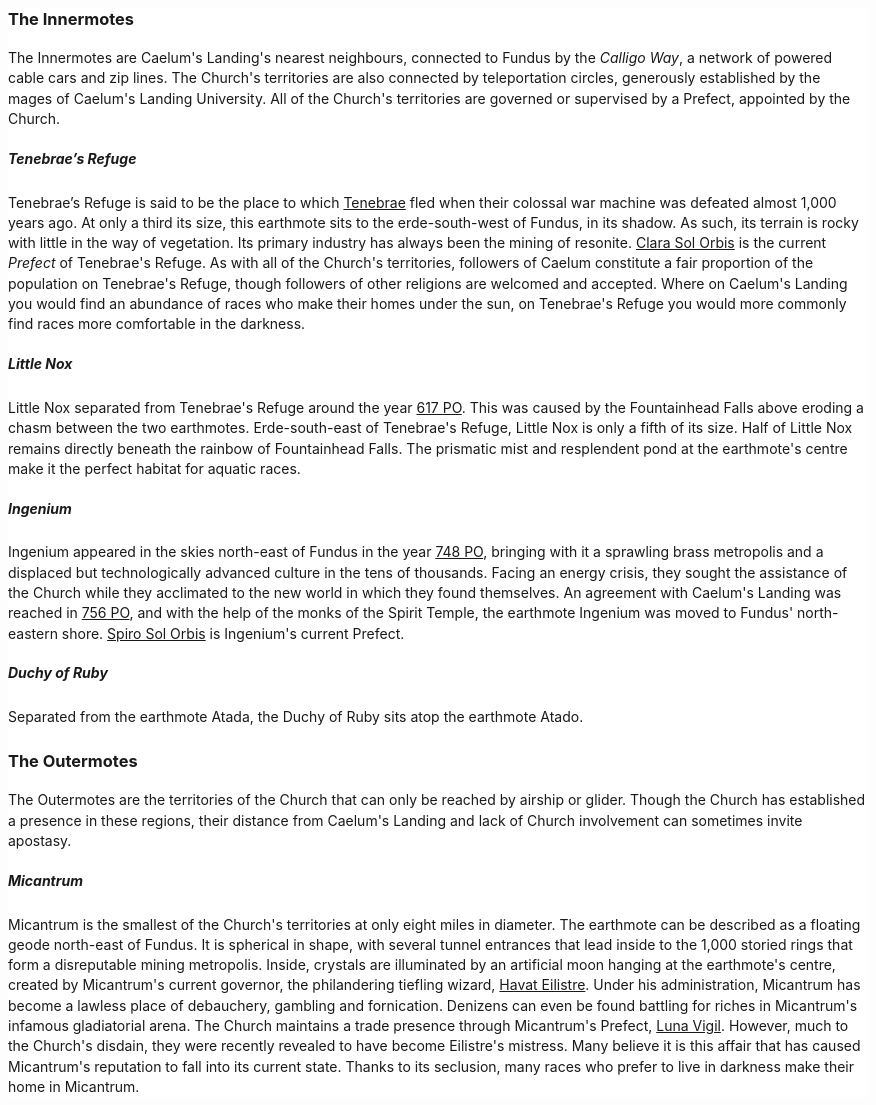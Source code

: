 ### The Innermotes

The Innermotes are Caelum's Landing's nearest neighbours, connected to Fundus by the *Calligo Way*, a network of powered cable cars and zip lines. The Church's territories are also connected by teleportation circles, generously established by the mages of Caelum's Landing University. All of the Church's territories are governed or supervised by a Prefect, appointed by the Church.

##### **Tenebrae’s Refuge**

Tenebrae’s Refuge is said to be the place to which [Tenebrae](getting-started#tenebrae) fled when their colossal war machine was defeated almost 1,000 years ago. At only a third its size, this earthmote sits to the erde-south-west of Fundus, in its shadow. As such, its terrain is rocky with little in the way of vegetation. Its primary industry has always been the mining of resonite. [Clara Sol Orbis](church-of-caelum#clara-sol-orbis) is the current *Prefect* of Tenebrae's Refuge. As with all of the Church's territories, followers of Caelum constitute a fair proportion of the population on Tenebrae's Refuge, though followers of other religions are welcomed and accepted. Where on Caelum's Landing you would find an abundance of races who make their homes under the sun, on Tenebrae's Refuge you would more commonly find races more comfortable in the darkness.

##### **Little Nox**

Little Nox separated from Tenebrae's Refuge around the year [617 PO](timeline#617-po). This was caused by the Fountainhead Falls above eroding a chasm between the two earthmotes. Erde-south-east of Tenebrae's Refuge, Little Nox is only a fifth of its size. Half of Little Nox remains directly beneath the rainbow of Fountainhead Falls. The prismatic mist and resplendent pond at the earthmote's centre make it the perfect habitat for aquatic races.

##### **Ingenium**

Ingenium appeared in the skies north-east of Fundus in the year [748 PO](timeline#748-po), bringing with it a sprawling brass metropolis and a displaced but technologically advanced culture in the tens of thousands. Facing an energy crisis, they sought the assistance of the Church while they acclimated to the new world in which they found themselves. An agreement with Caelum's Landing was reached in [756 PO](timeline#756-po), and with the help of the monks of the Spirit Temple, the earthmote Ingenium was moved to Fundus' north-eastern shore. [Spiro Sol Orbis](church-of-caelum#spiro-sol-orbis) is Ingenium's current Prefect.

##### **Duchy of Ruby**

Separated from the earthmote Atada, the Duchy of Ruby sits atop the earthmote Atado.

### The Outermotes

The Outermotes are the territories of the Church that can only be reached by airship or glider. Though the Church has established a presence in these regions, their distance from Caelum's Landing and lack of Church involvement can sometimes invite apostasy.

##### **Micantrum**

Micantrum is the smallest of the Church's territories at only eight miles in diameter. The earthmote can be described as a floating geode north-east of Fundus. It is spherical in shape, with several tunnel entrances that lead inside to the 1,000 storied rings that form a disreputable mining metropolis. Inside, crystals are illuminated by an artificial moon hanging at the earthmote's centre, created by Micantrum's current governor, the philandering tiefling wizard, [Havat Eilistre](npcs#havat-eilistre). Under his administration, Micantrum has become a lawless place of debauchery, gambling and fornication. Denizens can even be found battling for riches in Micantrum's infamous gladiatorial arena. The Church maintains a trade presence through Micantrum's Prefect, [Luna Vigil](church-of-caelum#luna-vigil). However, much to the Church's disdain, they were recently revealed to have become Eilistre's mistress. Many believe it is this affair that has caused Micantrum's reputation to fall into its current state. Thanks to its seclusion, many races who prefer to live in darkness make their home in Micantrum.
